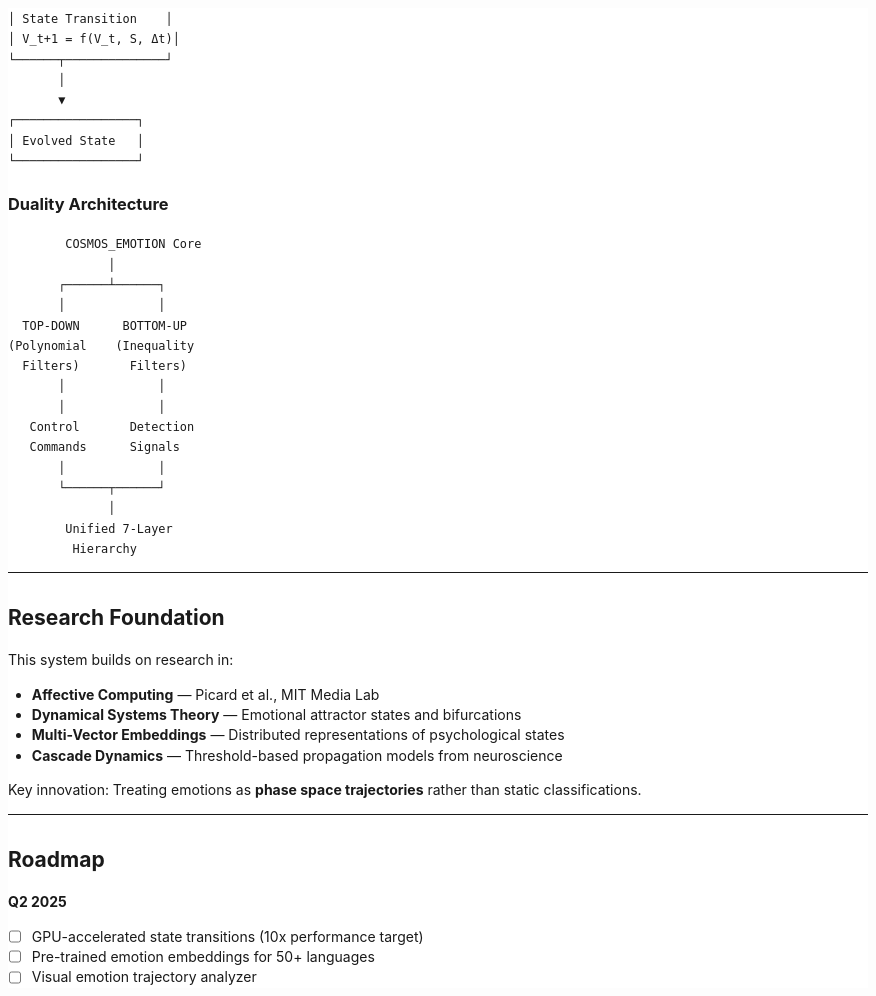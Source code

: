 ```
│ State Transition    │
│ V_t+1 = f(V_t, S, Δt)│
└──────┬──────────────┘
       │
       ▼
┌─────────────────┐
│ Evolved State   │
└─────────────────┘
```

### Duality Architecture

```
        COSMOS_EMOTION Core
              │
       ┌──────┴──────┐
       │             │
  TOP-DOWN      BOTTOM-UP
(Polynomial    (Inequality
  Filters)       Filters)
       │             │
       │             │
   Control       Detection
   Commands      Signals
       │             │
       └──────┬──────┘
              │
        Unified 7-Layer
         Hierarchy
```

---

## Research Foundation

This system builds on research in:

- **Affective Computing** — Picard et al., MIT Media Lab
- **Dynamical Systems Theory** — Emotional attractor states and bifurcations
- **Multi-Vector Embeddings** — Distributed representations of psychological states
- **Cascade Dynamics** — Threshold-based propagation models from neuroscience

Key innovation: Treating emotions as **phase space trajectories** rather than static classifications.

---

## Roadmap

**Q2 2025**
- [ ] GPU-accelerated state transitions (10x performance target)
- [ ] Pre-trained emotion embeddings for 50+ languages
- [ ] Visual emotion trajectory analyzer
